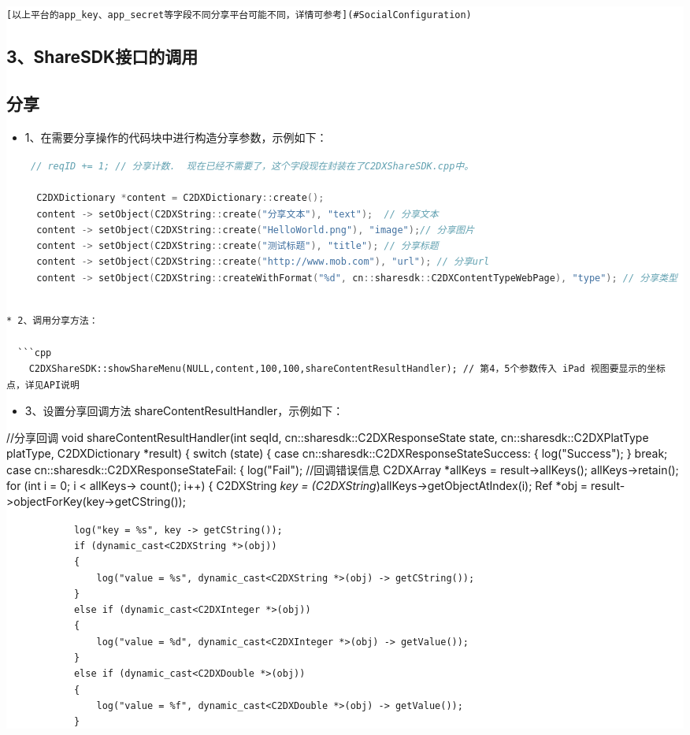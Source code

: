     [以上平台的app_key、app_secret等字段不同分享平台可能不同，详情可参考](#SocialConfiguration)


## <a id="interface"></a>3、ShareSDK接口的调用
 
## 分享

* 1、在需要分享操作的代码块中进行构造分享参数，示例如下：

  ```cpp
   // reqID += 1; // 分享计数.  现在已经不需要了，这个字段现在封装在了C2DXShareSDK.cpp中。
    
    C2DXDictionary *content = C2DXDictionary::create();
    content -> setObject(C2DXString::create("分享文本"), "text");  // 分享文本
    content -> setObject(C2DXString::create("HelloWorld.png"), "image");// 分享图片
    content -> setObject(C2DXString::create("测试标题"), "title"); // 分享标题
    content -> setObject(C2DXString::create("http://www.mob.com"), "url"); // 分享url
    content -> setObject(C2DXString::createWithFormat("%d", cn::sharesdk::C2DXContentTypeWebPage), "type"); // 分享类型
```

* 2、调用分享方法：

  ```cpp
    C2DXShareSDK::showShareMenu(NULL,content,100,100,shareContentResultHandler); // 第4，5个参数传入 iPad 视图要显示的坐标点，详见API说明
```

* 3、设置分享回调方法 shareContentResultHandler，示例如下：

  ```cpp
//分享回调
void shareContentResultHandler(int seqId, cn::sharesdk::C2DXResponseState state, cn::sharesdk::C2DXPlatType platType, C2DXDictionary *result)
{
    switch (state)
    {
        case cn::sharesdk::C2DXResponseStateSuccess:
        {
            log("Success");
        }
            break;
        case cn::sharesdk::C2DXResponseStateFail:
        {
            log("Fail");
            //回调错误信息
            C2DXArray *allKeys = result->allKeys();
            allKeys->retain();
            for (int i = 0; i < allKeys-> count(); i++)
            {
                C2DXString *key = (C2DXString*)allKeys->getObjectAtIndex(i);
                Ref *obj = result->objectForKey(key->getCString());
                
                log("key = %s", key -> getCString());
                if (dynamic_cast<C2DXString *>(obj))
                {
                    log("value = %s", dynamic_cast<C2DXString *>(obj) -> getCString());
                }
                else if (dynamic_cast<C2DXInteger *>(obj))
                {
                    log("value = %d", dynamic_cast<C2DXInteger *>(obj) -> getValue());
                }
                else if (dynamic_cast<C2DXDouble *>(obj))
                {
                    log("value = %f", dynamic_cast<C2DXDouble *>(obj) -> getValue());
                }
  ```